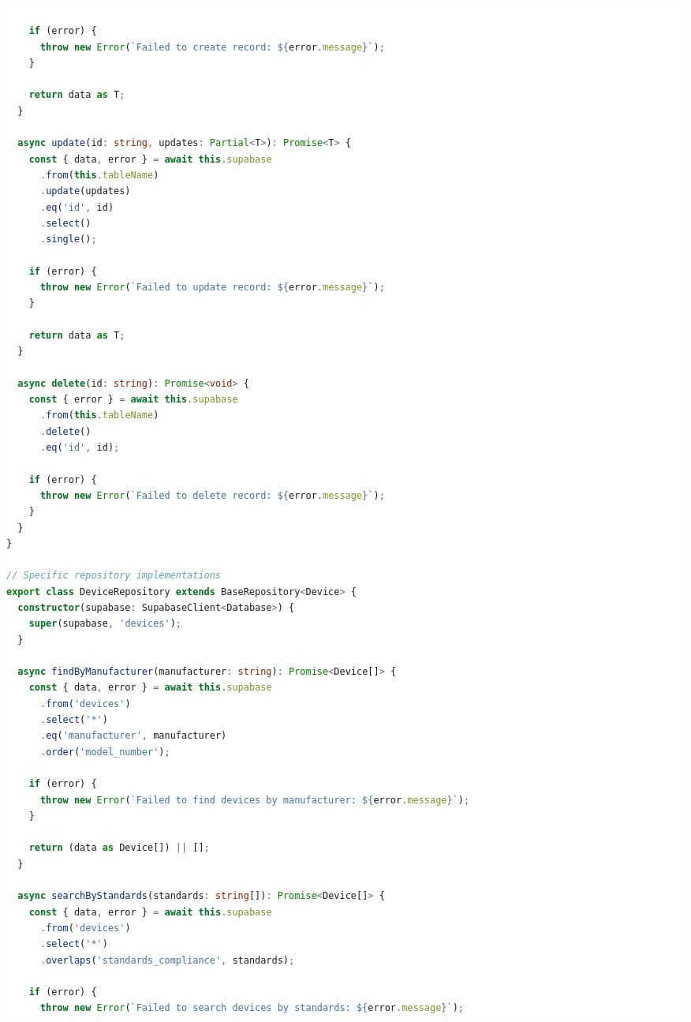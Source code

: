 ```typescript

    if (error) {
      throw new Error(`Failed to create record: ${error.message}`);
    }

    return data as T;
  }

  async update(id: string, updates: Partial<T>): Promise<T> {
    const { data, error } = await this.supabase
      .from(this.tableName)
      .update(updates)
      .eq('id', id)
      .select()
      .single();

    if (error) {
      throw new Error(`Failed to update record: ${error.message}`);
    }

    return data as T;
  }

  async delete(id: string): Promise<void> {
    const { error } = await this.supabase
      .from(this.tableName)
      .delete()
      .eq('id', id);

    if (error) {
      throw new Error(`Failed to delete record: ${error.message}`);
    }
  }
}

// Specific repository implementations
export class DeviceRepository extends BaseRepository<Device> {
  constructor(supabase: SupabaseClient<Database>) {
    super(supabase, 'devices');
  }

  async findByManufacturer(manufacturer: string): Promise<Device[]> {
    const { data, error } = await this.supabase
      .from('devices')
      .select('*')
      .eq('manufacturer', manufacturer)
      .order('model_number');

    if (error) {
      throw new Error(`Failed to find devices by manufacturer: ${error.message}`);
    }

    return (data as Device[]) || [];
  }

  async searchByStandards(standards: string[]): Promise<Device[]> {
    const { data, error } = await this.supabase
      .from('devices')
      .select('*')
      .overlaps('standards_compliance', standards);

    if (error) {
      throw new Error(`Failed to search devices by standards: ${error.message}`);
```